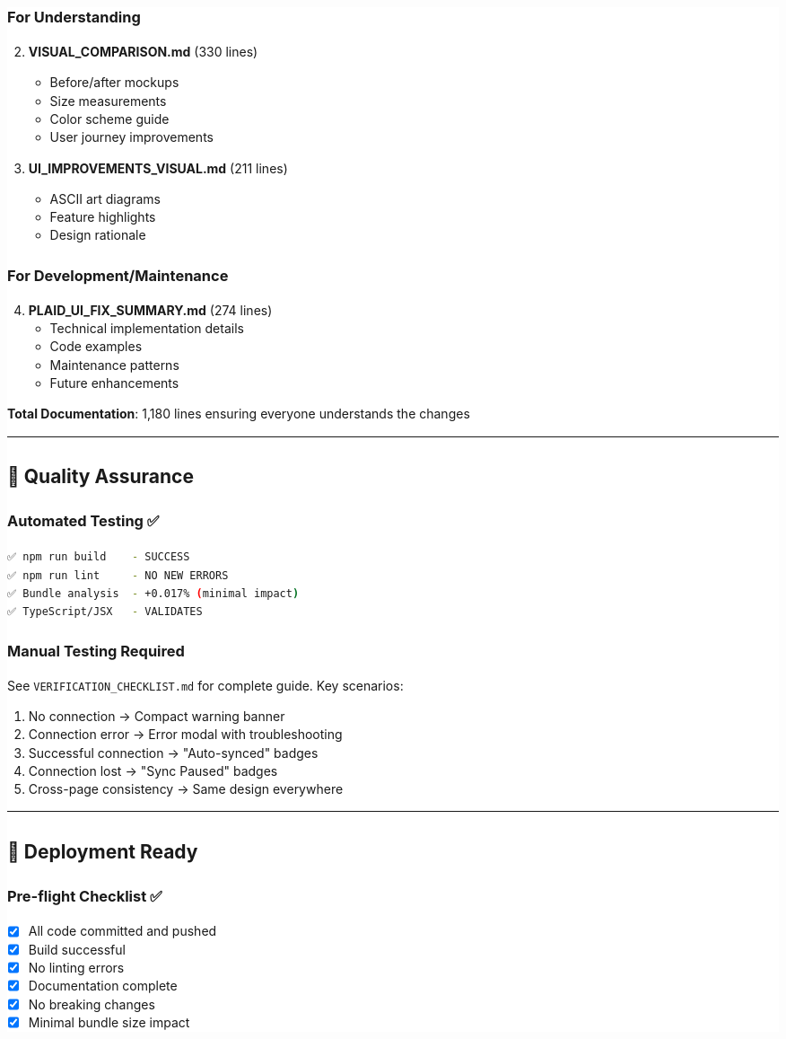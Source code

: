 ### For Understanding
2. **VISUAL_COMPARISON.md** (330 lines)
   - Before/after mockups
   - Size measurements
   - Color scheme guide
   - User journey improvements

3. **UI_IMPROVEMENTS_VISUAL.md** (211 lines)
   - ASCII art diagrams
   - Feature highlights
   - Design rationale

### For Development/Maintenance
4. **PLAID_UI_FIX_SUMMARY.md** (274 lines)
   - Technical implementation details
   - Code examples
   - Maintenance patterns
   - Future enhancements

**Total Documentation**: 1,180 lines ensuring everyone understands the changes

---

## 🧪 Quality Assurance

### Automated Testing ✅
```bash
✅ npm run build    - SUCCESS
✅ npm run lint     - NO NEW ERRORS
✅ Bundle analysis  - +0.017% (minimal impact)
✅ TypeScript/JSX   - VALIDATES
```

### Manual Testing Required
See `VERIFICATION_CHECKLIST.md` for complete guide. Key scenarios:
1. No connection → Compact warning banner
2. Connection error → Error modal with troubleshooting
3. Successful connection → "Auto-synced" badges
4. Connection lost → "Sync Paused" badges
5. Cross-page consistency → Same design everywhere

---

## 🚀 Deployment Ready

### Pre-flight Checklist ✅
- [x] All code committed and pushed
- [x] Build successful
- [x] No linting errors
- [x] Documentation complete
- [x] No breaking changes
- [x] Minimal bundle size impact
